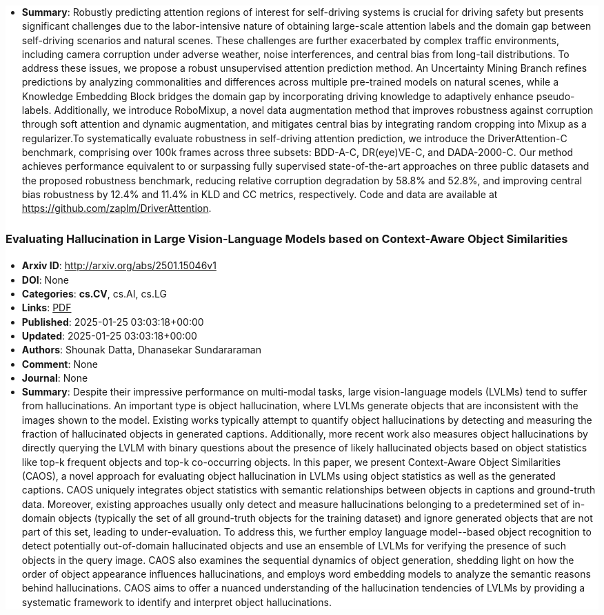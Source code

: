 - **Summary**: Robustly predicting attention regions of interest for self-driving systems is crucial for driving safety but presents significant challenges due to the labor-intensive nature of obtaining large-scale attention labels and the domain gap between self-driving scenarios and natural scenes. These challenges are further exacerbated by complex traffic environments, including camera corruption under adverse weather, noise interferences, and central bias from long-tail distributions. To address these issues, we propose a robust unsupervised attention prediction method. An Uncertainty Mining Branch refines predictions by analyzing commonalities and differences across multiple pre-trained models on natural scenes, while a Knowledge Embedding Block bridges the domain gap by incorporating driving knowledge to adaptively enhance pseudo-labels. Additionally, we introduce RoboMixup, a novel data augmentation method that improves robustness against corruption through soft attention and dynamic augmentation, and mitigates central bias by integrating random cropping into Mixup as a regularizer.To systematically evaluate robustness in self-driving attention prediction, we introduce the DriverAttention-C benchmark, comprising over 100k frames across three subsets: BDD-A-C, DR(eye)VE-C, and DADA-2000-C. Our method achieves performance equivalent to or surpassing fully supervised state-of-the-art approaches on three public datasets and the proposed robustness benchmark, reducing relative corruption degradation by 58.8% and 52.8%, and improving central bias robustness by 12.4% and 11.4% in KLD and CC metrics, respectively. Code and data are available at https://github.com/zaplm/DriverAttention.



### Evaluating Hallucination in Large Vision-Language Models based on Context-Aware Object Similarities
- **Arxiv ID**: http://arxiv.org/abs/2501.15046v1
- **DOI**: None
- **Categories**: **cs.CV**, cs.AI, cs.LG
- **Links**: [PDF](http://arxiv.org/pdf/2501.15046v1)
- **Published**: 2025-01-25 03:03:18+00:00
- **Updated**: 2025-01-25 03:03:18+00:00
- **Authors**: Shounak Datta, Dhanasekar Sundararaman
- **Comment**: None
- **Journal**: None
- **Summary**: Despite their impressive performance on multi-modal tasks, large vision-language models (LVLMs) tend to suffer from hallucinations. An important type is object hallucination, where LVLMs generate objects that are inconsistent with the images shown to the model. Existing works typically attempt to quantify object hallucinations by detecting and measuring the fraction of hallucinated objects in generated captions. Additionally, more recent work also measures object hallucinations by directly querying the LVLM with binary questions about the presence of likely hallucinated objects based on object statistics like top-k frequent objects and top-k co-occurring objects. In this paper, we present Context-Aware Object Similarities (CAOS), a novel approach for evaluating object hallucination in LVLMs using object statistics as well as the generated captions. CAOS uniquely integrates object statistics with semantic relationships between objects in captions and ground-truth data. Moreover, existing approaches usually only detect and measure hallucinations belonging to a predetermined set of in-domain objects (typically the set of all ground-truth objects for the training dataset) and ignore generated objects that are not part of this set, leading to under-evaluation. To address this, we further employ language model--based object recognition to detect potentially out-of-domain hallucinated objects and use an ensemble of LVLMs for verifying the presence of such objects in the query image. CAOS also examines the sequential dynamics of object generation, shedding light on how the order of object appearance influences hallucinations, and employs word embedding models to analyze the semantic reasons behind hallucinations. CAOS aims to offer a nuanced understanding of the hallucination tendencies of LVLMs by providing a systematic framework to identify and interpret object hallucinations.
